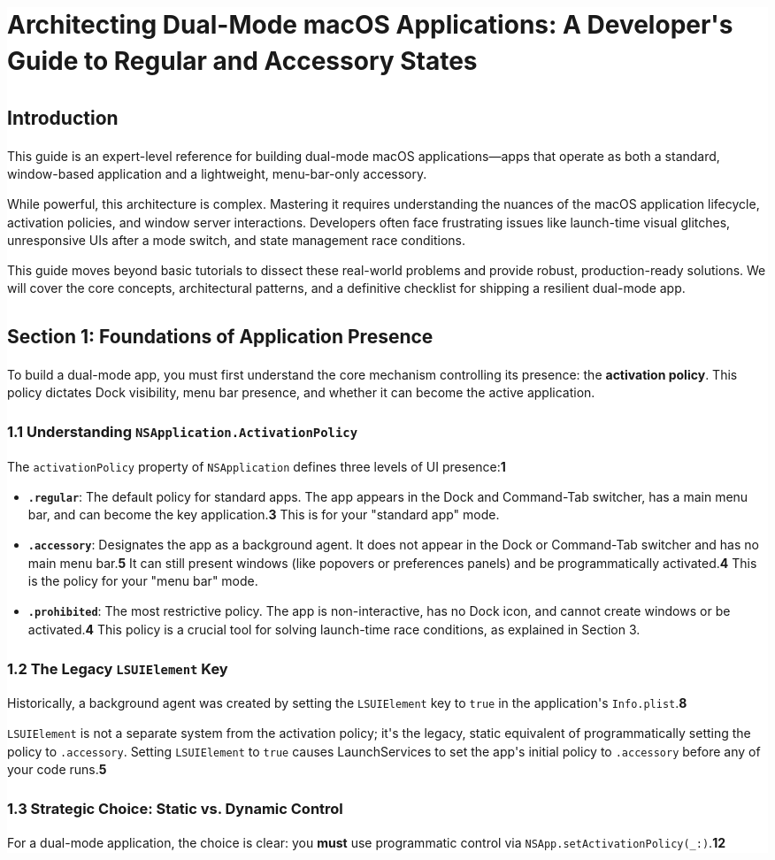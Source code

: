 # **Architecting Dual-Mode macOS Applications: A Developer's Guide to Regular and Accessory States**

## **Introduction**

This guide is an expert-level reference for building dual-mode macOS applications—apps that operate as both a standard, window-based application and a lightweight, menu-bar-only accessory.

While powerful, this architecture is complex. Mastering it requires understanding the nuances of the macOS application lifecycle, activation policies, and window server interactions. Developers often face frustrating issues like launch-time visual glitches, unresponsive UIs after a mode switch, and state management race conditions.

This guide moves beyond basic tutorials to dissect these real-world problems and provide robust, production-ready solutions. We will cover the core concepts, architectural patterns, and a definitive checklist for shipping a resilient dual-mode app.

## **Section 1: Foundations of Application Presence**

To build a dual-mode app, you must first understand the core mechanism controlling its presence: the **activation policy**. This policy dictates Dock visibility, menu bar presence, and whether it can become the active application.

### **1.1 Understanding `NSApplication.ActivationPolicy`**

The `activationPolicy` property of `NSApplication` defines three levels of UI presence:**1**

- **`.regular`**: The default policy for standard apps. The app appears in the Dock and Command-Tab switcher, has a main menu bar, and can become the key application.**3** This is for your "standard app" mode.
    
- **`.accessory`**: Designates the app as a background agent. It does not appear in the Dock or Command-Tab switcher and has no main menu bar.**5** It can still present windows (like popovers or preferences panels) and be programmatically activated.**4** This is the policy for your "menu bar" mode.
    
- **`.prohibited`**: The most restrictive policy. The app is non-interactive, has no Dock icon, and cannot create windows or be activated.**4** This policy is a crucial tool for solving launch-time race conditions, as explained in Section 3.

### **1.2 The Legacy `LSUIElement` Key**

Historically, a background agent was created by setting the `LSUIElement` key to `true` in the application's `Info.plist`.**8**

`LSUIElement` is not a separate system from the activation policy; it's the legacy, static equivalent of programmatically setting the policy to `.accessory`. Setting `LSUIElement` to `true` causes LaunchServices to set the app's initial policy to `.accessory` before any of your code runs.**5**

### **1.3 Strategic Choice: Static vs. Dynamic Control**

For a dual-mode application, the choice is clear: you **must** use programmatic control via `NSApp.setActivationPolicy(_:)`.**12**
